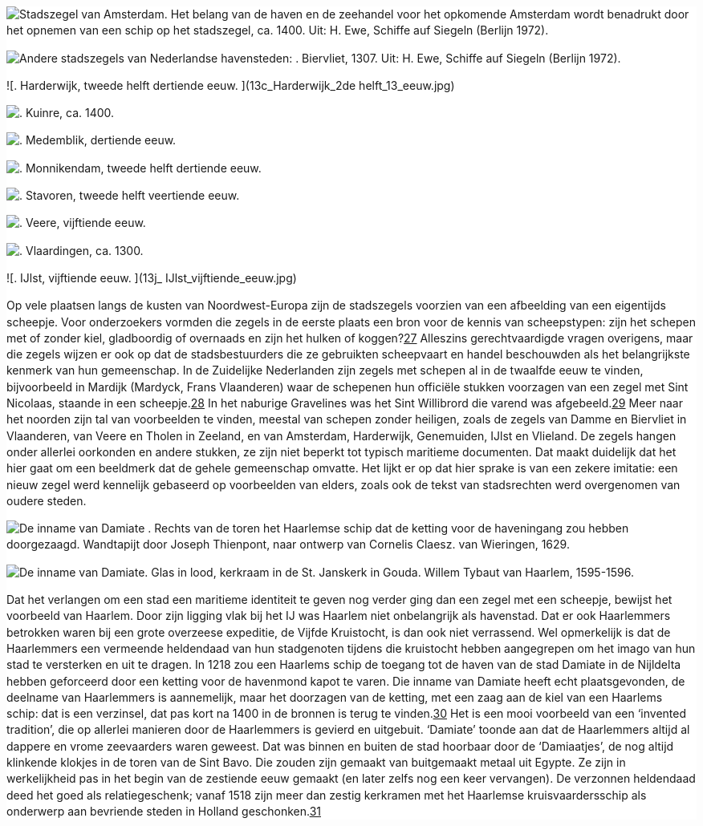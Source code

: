 ![Stadszegel van Amsterdam. Het belang van de haven en de zeehandel voor het opkomende Amsterdam wordt benadrukt door het opnemen van een schip op het stadszegel, ca. 1400. Uit: H. Ewe, <em>Schiffe auf Siegeln</em> (Berlijn 1972).  ](13a_Amsterdam.jpg)

![Andere stadszegels van Nederlandse havensteden: . Biervliet, 1307. Uit: H. Ewe, <em>Schiffe auf Siegeln</em> (Berlijn 1972).  ](13b_Biervliet_1307.jpg)

![. Harderwijk, tweede helft dertiende eeuw.   ](13c_Harderwijk_2de helft_13_eeuw.jpg)

![. Kuinre, ca. 1400.   ](13d_Kuinre_1400.jpg)

![. Medemblik, dertiende eeuw.   ](13e_Medemblik_dertiende_eeuw.jpg)

![. Monnikendam, tweede helft dertiende eeuw.   ](13f_Monnikendam_2dehelft13de.jpg)

![. Stavoren, tweede helft veertiende eeuw.   ](13g_Stavoren_2dehelft14eeuw.jpg)

![. Veere, vijftiende eeuw.   ](13h_Veere_vijftiende_eeuw.jpg)

![. Vlaardingen, ca. 1300.   ](13i_Vlaardingen_ca.1300.jpg)

![. IJlst, vijftiende eeuw.   ](13j_ IJlst_vijftiende_eeuw.jpg)

Op vele plaatsen langs de kusten van Noordwest-Europa zijn de stadszegels voorzien van een afbeelding van een eigentijds scheepje. Voor onderzoekers vormden die zegels in de eerste plaats een bron voor de kennis van scheepstypen: zijn het schepen met of zonder kiel, gladboordig of overnaads en zijn het hulken of koggen?[27](#fn27) Alleszins gerechtvaardigde vragen overigens, maar die zegels wijzen er ook op dat de stadsbestuurders die ze gebruikten scheepvaart en handel beschouwden als het belangrijkste kenmerk van hun gemeenschap. In de Zuidelijke Nederlanden zijn zegels met schepen al in de twaalfde eeuw te vinden, bijvoorbeeld in Mardijk (Mardyck, Frans Vlaanderen) waar de schepenen hun officiële stukken voorzagen van een zegel met Sint Nicolaas, staande in een scheepje.[28](#fn28) In het naburige Gravelines was het Sint Willibrord die varend was afgebeeld.[29](#fn29) Meer naar het noorden zijn tal van voorbeelden te vinden, meestal van schepen zonder heiligen, zoals de zegels van Damme en Biervliet in Vlaanderen, van Veere en Tholen in Zeeland, en van Amsterdam, Harderwijk, Genemuiden, IJlst en Vlieland. De zegels hangen onder allerlei oorkonden en andere stukken, ze zijn niet beperkt tot typisch maritieme documenten. Dat maakt duidelijk dat het hier gaat om een beeldmerk dat de gehele gemeenschap omvatte. Het lijkt er op dat hier sprake is van een zekere imitatie: een nieuw zegel werd kennelijk gebaseerd op voorbeelden van elders, zoals ook de tekst van stadsrechten werd overgenomen van oudere steden.

![De inname van Damiate . Rechts van de toren het Haarlemse schip dat de ketting voor de haveningang zou hebben doorgezaagd. Wandtapijt door Joseph Thienpont, naar ontwerp van Cornelis Claesz. van Wieringen, 1629.  ](14a_Wandtapijt_inname_Damiate.jpg)

![De inname van Damiate. Glas in lood, kerkraam in de St. Janskerk in Gouda. Willem Tybaut van Haarlem, 1595-1596.  ](14b_Kerkraam_Gouda.jpg)

Dat het verlangen om een stad een maritieme identiteit te geven nog verder ging dan een zegel met een scheepje, bewijst het voorbeeld van Haarlem. Door zijn ligging vlak bij het IJ was Haarlem niet onbelangrijk als havenstad. Dat er ook Haarlemmers betrokken waren bij een grote overzeese expeditie, de Vijfde Kruistocht, is dan ook niet verrassend. Wel opmerkelijk is dat de Haarlemmers een vermeende heldendaad van hun stadgenoten tijdens die kruistocht hebben aangegrepen om het imago van hun stad te versterken en uit te dragen. In 1218 zou een Haarlems schip de toegang tot de haven van de stad Damiate in de Nijldelta hebben geforceerd door een ketting voor de havenmond kapot te varen. Die inname van Damiate heeft echt plaatsgevonden, de deelname van Haarlemmers is aannemelijk, maar het doorzagen van de ketting, met een zaag aan de kiel van een Haarlems schip: dat is een verzinsel, dat pas kort na 1400 in de bronnen is terug te vinden.[30](#fn30) Het is een mooi voorbeeld van een ‘invented tradition’, die op allerlei manieren door de Haarlemmers is gevierd en uitgebuit. ‘Damiate’ toonde aan dat de Haarlemmers altijd al dappere en vrome zeevaarders waren geweest. Dat was binnen en buiten de stad hoorbaar door de ‘Damiaatjes’, de nog altijd klinkende klokjes in de toren van de Sint Bavo. Die zouden zijn gemaakt van buitgemaakt metaal uit Egypte. Ze zijn in werkelijkheid pas in het begin van de zestiende eeuw gemaakt (en later zelfs nog een keer vervangen). De verzonnen heldendaad deed het goed als relatiegeschenk; vanaf 1518 zijn meer dan zestig kerkramen met het Haarlemse kruisvaardersschip als onderwerp aan bevriende steden in Holland geschonken.[31](#fn31)
